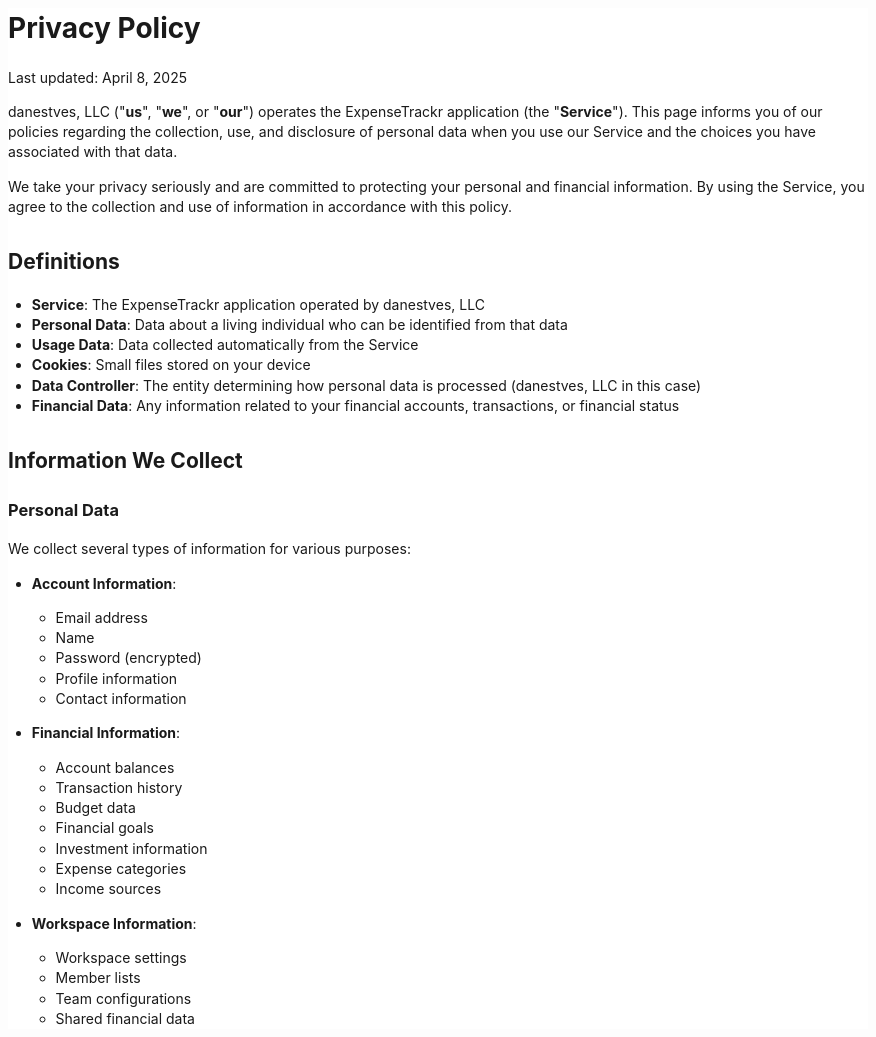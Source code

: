 # Privacy Policy

Last updated: April 8, 2025

danestves, LLC ("**us**", "**we**", or "**our**") operates the ExpenseTrackr application (the "**Service**"). This page informs you of our policies regarding the collection, use, and disclosure of personal data when you use our Service and the choices you have associated with that data.

We take your privacy seriously and are committed to protecting your personal and financial information. By using the Service, you agree to the collection and use of information in accordance with this policy.

## Definitions

- **Service**: The ExpenseTrackr application operated by danestves, LLC
- **Personal Data**: Data about a living individual who can be identified from that data
- **Usage Data**: Data collected automatically from the Service
- **Cookies**: Small files stored on your device
- **Data Controller**: The entity determining how personal data is processed (danestves, LLC in this case)
- **Financial Data**: Any information related to your financial accounts, transactions, or financial status

## Information We Collect

### Personal Data

We collect several types of information for various purposes:

- **Account Information**:

    - Email address
    - Name
    - Password (encrypted)
    - Profile information
    - Contact information

- **Financial Information**:

    - Account balances
    - Transaction history
    - Budget data
    - Financial goals
    - Investment information
    - Expense categories
    - Income sources

- **Workspace Information**:
    - Workspace settings
    - Member lists
    - Team configurations
    - Shared financial data
